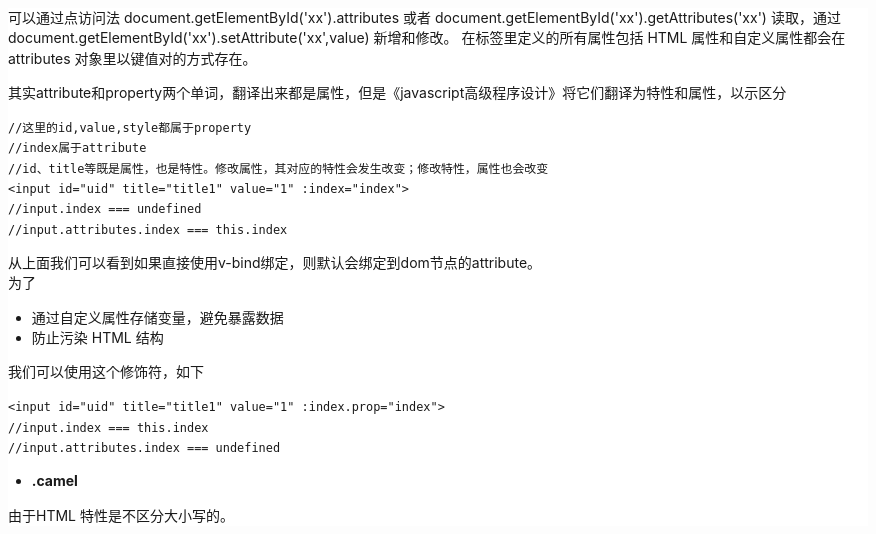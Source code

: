 可以通过点访问法 <span class="hljs-selector-tag">document</span><span class="hljs-selector-class">.getElementById</span>(<span class="hljs-string">'xx'</span>)<span class="hljs-selector-class">.attributes</span> 或者 <span class="hljs-selector-tag">document</span><span class="hljs-selector-class">.getElementById</span>(<span class="hljs-string">'xx'</span>)<span class="hljs-selector-class">.getAttributes</span>(<span class="hljs-string">'xx'</span>) 读取，通过 <span class="hljs-selector-tag">document</span><span class="hljs-selector-class">.getElementById</span>(<span class="hljs-string">'xx'</span>)<span class="hljs-selector-class">.setAttribute</span>(<span class="hljs-string">'xx'</span>,value) 新增和修改。
在标签里定义的所有属性包括 <span class="hljs-selector-tag">HTML</span> 属性和自定义属性都会在 <span class="hljs-selector-tag">attributes</span> 对象里以键值对的方式存在。</code></pre>
<p>其实attribute和property两个单词，翻译出来都是属性，但是《javascript高级程序设计》将它们翻译为特性和属性，以示区分</p>
<div class="widget-codetool" style="display:none;">
      <div class="widget-codetool--inner">
      <span class="selectCode code-tool" data-toggle="tooltip" data-placement="top" title="" data-original-title="全选"></span>
      <span type="button" class="copyCode code-tool" data-toggle="tooltip" data-placement="top" data-clipboard-text="//这里的id,value,style都属于property
//index属于attribute
//id、title等既是属性，也是特性。修改属性，其对应的特性会发生改变；修改特性，属性也会改变
<input id=&quot;uid&quot; title=&quot;title1&quot; value=&quot;1&quot; :index=&quot;index&quot;>
//input.index === undefined
//input.attributes.index === this.index" title="" data-original-title="复制"></span>
      <span type="button" class="saveToNote code-tool" data-toggle="tooltip" data-placement="top" title="" data-original-title="放进笔记"></span>
      </div>
      </div><pre class="hljs vim"><code>//这里的id,value,style都属于property
//<span class="hljs-built_in">index</span>属于attribute
//id、title等既是属性，也是特性。修改属性，其对应的特性会发生改变；修改特性，属性也会改变
&lt;<span class="hljs-built_in">input</span> id=<span class="hljs-string">"uid"</span> title=<span class="hljs-string">"title1"</span> value=<span class="hljs-string">"1"</span> :<span class="hljs-built_in">index</span>=<span class="hljs-string">"index"</span>&gt;
//<span class="hljs-built_in">input</span>.<span class="hljs-built_in">index</span> === undefined
//<span class="hljs-built_in">input</span>.attributes.<span class="hljs-built_in">index</span> === this.<span class="hljs-built_in">index</span></code></pre>
<p>从上面我们可以看到如果直接使用v-bind绑定，则默认会绑定到dom节点的attribute。<br>为了</p>
<ul>
<li>通过自定义属性存储变量，避免暴露数据</li>
<li>防止污染 HTML 结构</li>
</ul>
<p>我们可以使用这个修饰符，如下</p>
<div class="widget-codetool" style="display:none;">
      <div class="widget-codetool--inner">
      <span class="selectCode code-tool" data-toggle="tooltip" data-placement="top" title="" data-original-title="全选"></span>
      <span type="button" class="copyCode code-tool" data-toggle="tooltip" data-placement="top" data-clipboard-text="<input id=&quot;uid&quot; title=&quot;title1&quot; value=&quot;1&quot; :index.prop=&quot;index&quot;>
//input.index === this.index
//input.attributes.index === undefined" title="" data-original-title="复制"></span>
      <span type="button" class="saveToNote code-tool" data-toggle="tooltip" data-placement="top" title="" data-original-title="放进笔记"></span>
      </div>
      </div><pre class="hljs vim"><code>&lt;<span class="hljs-built_in">input</span> id=<span class="hljs-string">"uid"</span> title=<span class="hljs-string">"title1"</span> value=<span class="hljs-string">"1"</span> :<span class="hljs-built_in">index</span>.prop=<span class="hljs-string">"index"</span>&gt;
//<span class="hljs-built_in">input</span>.<span class="hljs-built_in">index</span> === this.<span class="hljs-built_in">index</span>
//<span class="hljs-built_in">input</span>.attributes.<span class="hljs-built_in">index</span> === undefined</code></pre>
<ul><li><strong>.camel</strong></li></ul>
<p>由于HTML 特性是不区分大小写的。</p>
<div class="widget-codetool" style="display:none;">
      <div class="widget-codetool--inner">